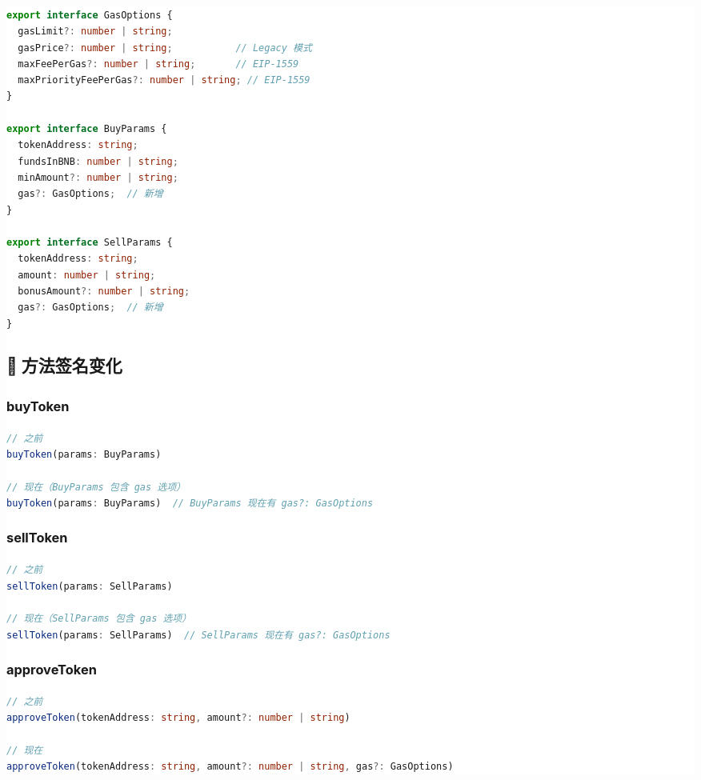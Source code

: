 ```typescript
export interface GasOptions {
  gasLimit?: number | string;
  gasPrice?: number | string;           // Legacy 模式
  maxFeePerGas?: number | string;       // EIP-1559
  maxPriorityFeePerGas?: number | string; // EIP-1559
}

export interface BuyParams {
  tokenAddress: string;
  fundsInBNB: number | string;
  minAmount?: number | string;
  gas?: GasOptions;  // 新增
}

export interface SellParams {
  tokenAddress: string;
  amount: number | string;
  bonusAmount?: number | string;
  gas?: GasOptions;  // 新增
}
```

## 🔧 方法签名变化

### buyToken
```typescript
// 之前
buyToken(params: BuyParams)

// 现在（BuyParams 包含 gas 选项）
buyToken(params: BuyParams)  // BuyParams 现在有 gas?: GasOptions
```

### sellToken
```typescript
// 之前
sellToken(params: SellParams)

// 现在（SellParams 包含 gas 选项）
sellToken(params: SellParams)  // SellParams 现在有 gas?: GasOptions
```

### approveToken
```typescript
// 之前
approveToken(tokenAddress: string, amount?: number | string)

// 现在
approveToken(tokenAddress: string, amount?: number | string, gas?: GasOptions)
```
